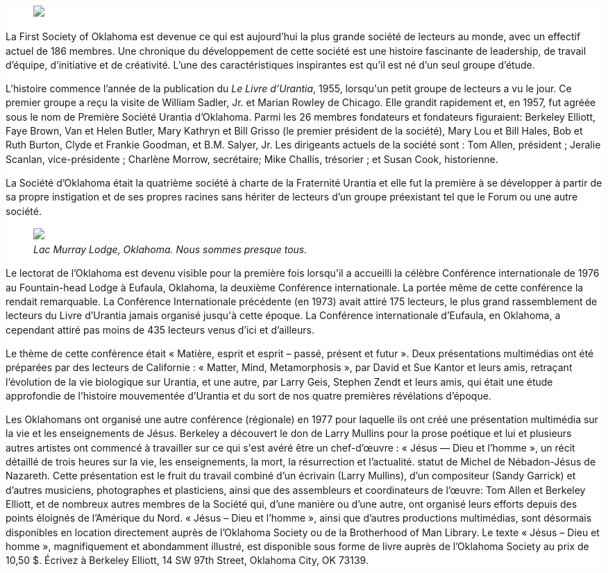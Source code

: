 <figure id="Figure_1" class="image urantiapedia">
<img src="/image/article/Study_Group_Herald/Oklahoma.jpg">
</figure>

La First Society of Oklahoma est devenue ce qui est aujourd’hui la plus grande société de lecteurs au monde, avec un effectif actuel de 186 membres. Une chronique du développement de cette société est une histoire fascinante de leadership, de travail d’équipe, d’initiative et de créativité. L’une des caractéristiques inspirantes est qu’il est né d’un seul groupe d’étude.

L’histoire commence l’année de la publication du _Le Livre d’Urantia_, 1955, lorsqu'un petit groupe de lecteurs a vu le jour. Ce premier groupe a reçu la visite de William Sadler, Jr. et Marian Rowley de Chicago. Elle grandit rapidement et, en 1957, fut agréée sous le nom de Première Société Urantia d’Oklahoma. Parmi les 26 membres fondateurs et fondateurs figuraient: Berkeley Elliott, Faye Brown, Van et Helen Butler, Mary Kathryn et Bill Grisso (le premier président de la société), Mary Lou et Bill Hales, Bob et Ruth Burton, Clyde et Frankie Goodman, et B.M. Salyer, Jr. Les dirigeants actuels de la société sont : Tom Allen, président ; Jeralie Scanlan, vice-présidente ; Charlène Morrow, secrétaire; Mike Challis, trésorier ; et Susan Cook, historienne.

La Société d’Oklahoma était la quatrième société à charte de la Fraternité Urantia et elle fut la première à se développer à partir de sa propre instigation et de ses propres racines sans hériter de lecteurs d’un groupe préexistant tel que le Forum ou une autre société.

<figure id="Figure_2" class="image urantiapedia">
<img src="/image/article/Study_Group_Herald/Lake_Murray_Lodge.jpg">
<figcaption><em>Lac Murray Lodge, Oklahoma. Nous sommes presque tous.</em></figcaption>
</figure>

Le lectorat de l’Oklahoma est devenu visible pour la première fois lorsqu'il a accueilli la célèbre Conférence internationale de 1976 au Fountain-head Lodge à Eufaula, Oklahoma, la deuxième Conférence internationale. La portée même de cette conférence la rendait remarquable. La Conférence Internationale précédente (en 1973) avait attiré 175 lecteurs, le plus grand rassemblement de lecteurs du Livre d’Urantia jamais organisé jusqu'à cette époque. La Conférence internationale d’Eufaula, en Oklahoma, a cependant attiré pas moins de 435 lecteurs venus d’ici et d’ailleurs.

Le thème de cette conférence était « Matière, esprit et esprit – passé, présent et futur ». Deux présentations multimédias ont été préparées par des lecteurs de Californie : « Matter, Mind, Metamorphosis », par David et Sue Kantor et leurs amis, retraçant l’évolution de la vie biologique sur Urantia, et une autre, par Larry Geis, Stephen Zendt et leurs amis, qui était une étude approfondie de l’histoire mouvementée d’Urantia et du sort de nos quatre premières révélations d’époque.

Les Oklahomans ont organisé une autre conférence (régionale) en 1977 pour laquelle ils ont créé une présentation multimédia sur la vie et les enseignements de Jésus. Berkeley a découvert le don de Larry Mullins pour la prose poétique et lui et plusieurs autres artistes ont commencé à travailler sur ce qui s'est avéré être un chef-d’œuvre : « Jésus — Dieu et l’homme », un récit détaillé de trois heures sur la vie, les enseignements, la mort, la résurrection et l’actualité. statut de Michel de Nébadon-Jésus de Nazareth. Cette présentation est le fruit du travail combiné d’un écrivain (Larry Mullins), d’un compositeur (Sandy Garrick) et d’autres musiciens, photographes et plasticiens, ainsi que des assembleurs et coordinateurs de l’œuvre: Tom Allen et Berkeley Elliott, et de nombreux autres membres de la Société qui, d’une manière ou d’une autre, ont organisé leurs efforts depuis des points éloignés de l’Amérique du Nord. « Jésus – Dieu et l’homme », ainsi que d’autres productions multimédias, sont désormais disponibles en location directement auprès de l’Oklahoma Society ou de la Brotherhood of Man Library. Le texte « Jésus – Dieu et homme », magnifiquement et abondamment illustré, est disponible sous forme de livre auprès de l’Oklahoma Society au prix de 10,50 $. Écrivez à Berkeley Elliott, 14 SW 97th Street, Oklahoma City, OK 73139.
